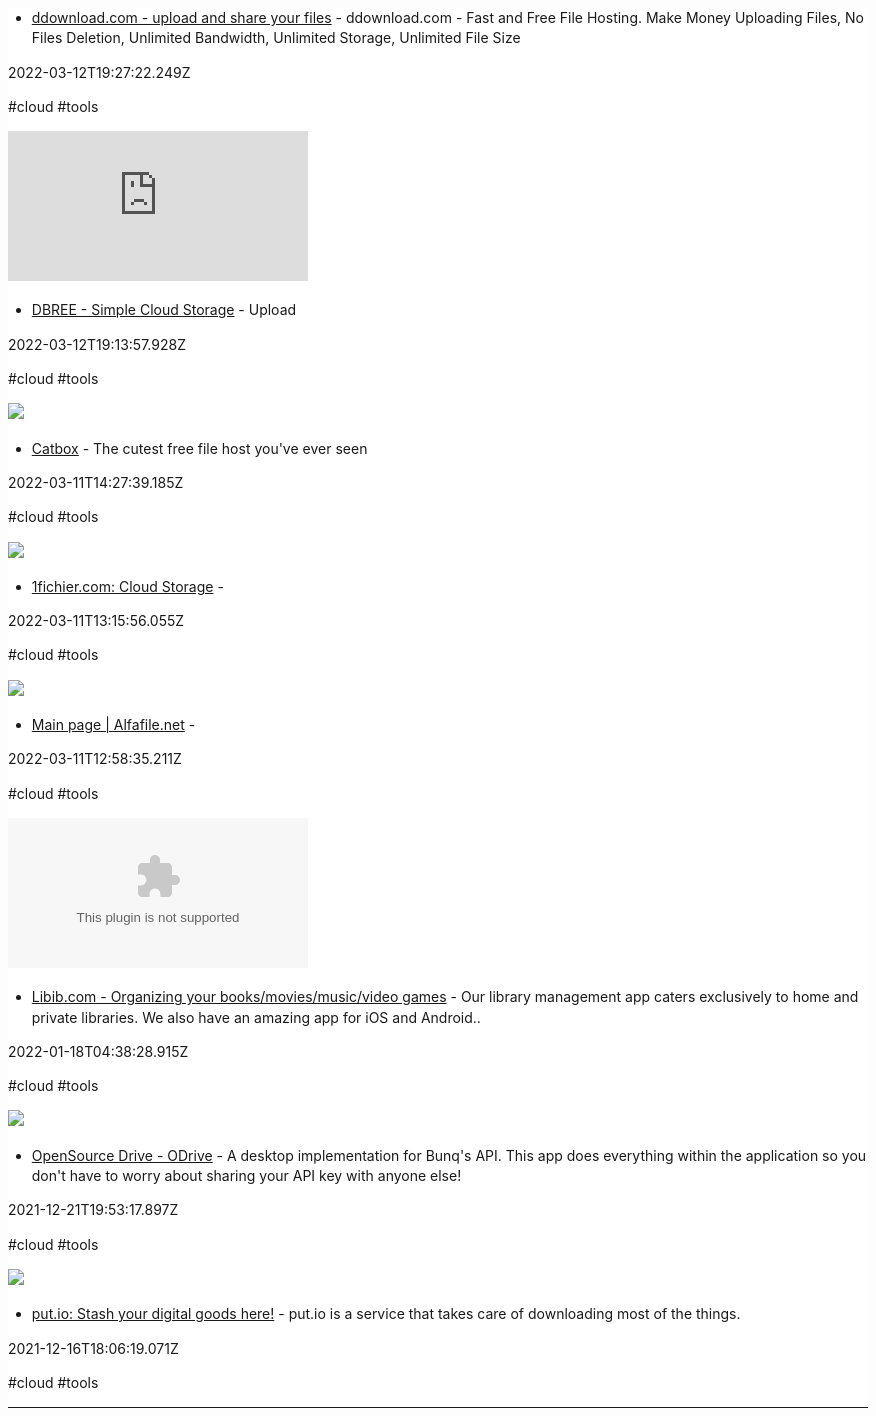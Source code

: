 - [ddownload.com - upload and share your files](https://ddownload.com) - ddownload.com - Fast and Free File Hosting. Make Money Uploading Files, No Files Deletion, Unlimited Bandwidth, Unlimited Storage, Unlimited File Size

2022-03-12T19:27:22.249Z

#cloud #tools

![](https://rdl.ink/render/https%3A%2F%2Fdbree.org)

- [DBREE - Simple Cloud Storage](https://dbree.org) - Upload

2022-03-12T19:13:57.928Z

#cloud #tools

![](https://rdl.ink/render/https%3A%2F%2Fcatbox.moe)

- [Catbox](https://catbox.moe) - The cutest free file host you've ever seen

2022-03-11T14:27:39.185Z

#cloud #tools

![](https://img.1fichier.com/favicon.png)

- [1fichier.com: Cloud Storage](https://1fichier.com) - 

2022-03-11T13:15:56.055Z

#cloud #tools

![](https://rdl.ink/render/https%3A%2F%2Falfafile.net)

- [Main page | Alfafile.net](https://alfafile.net) - 

2022-03-11T12:58:35.211Z

#cloud #tools

![](https://rdl.ink/render/https%3A%2F%2Fwww.libib.com)

- [Libib.com - Organizing your books/movies/music/video games](https://www.libib.com) - Our library management app caters exclusively to home and private libraries. We also have an amazing app for iOS and Android..

2022-01-18T04:38:28.915Z

#cloud #tools

![](https://rdl.ink/render/https%3A%2F%2Fliberodark.github.io%2FODrive)

- [OpenSource Drive - ODrive](https://liberodark.github.io/ODrive) - A desktop implementation for Bunq's API. This app does everything within the application so you don't have to worry about sharing your API key with anyone else!

2021-12-21T19:53:17.897Z

#cloud #tools

![](https://put.io/images/og.png)

- [put.io: Stash your digital goods here!](https://put.io) - put.io is a service that takes care of downloading most of the things.

2021-12-16T18:06:19.071Z

#cloud #tools

---

